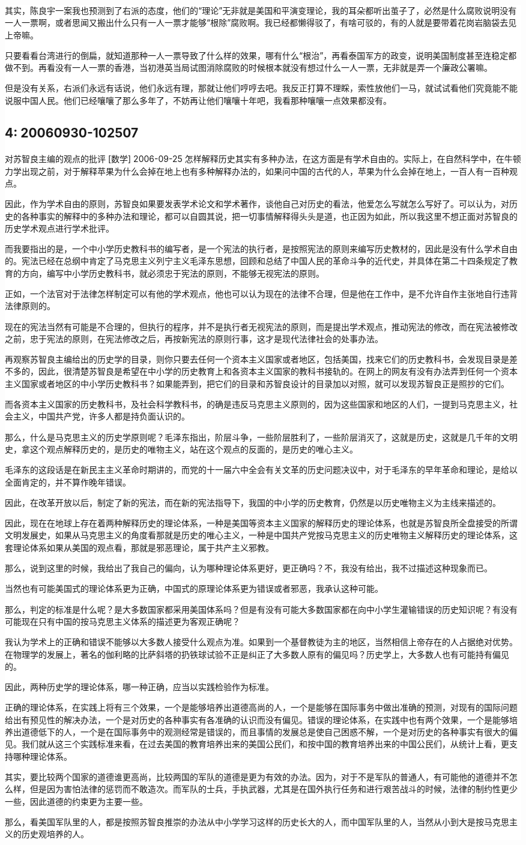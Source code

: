 其实，陈良宇一案我也预测到了右派的态度，他们的“理论”无非就是美国和平演变理论，我的耳朵都听出茧子了，必然是什么腐败说明没有一人一票啊，或者思闻又搬出什么只有一人一票才能够“根除”腐败啊。我已经都懒得驳了，有啥可驳的，有的人就是要带着花岗岩脑袋去见上帝嘛。 

只要看看台湾进行的倒扁，就知道那种一人一票导致了什么样的效果，哪有什么“根治”，再看泰国军方的政变，说明美国制度甚至连稳定都做不到。再看没有一人一票的香港，当初港英当局试图消除腐败的时候根本就没有想过什么一人一票，无非就是弄一个廉政公署嘛。 

但是没有关系，右派们永远有话说，他们永远有理，那就让他们哼哼去吧。我反正打算不理睬，索性放他们一马，就试试看他们究竟能不能说服中国人民。他们已经嚷嚷了那么多年了，不妨再让他们嚷嚷十年吧，我看那种嚷嚷一点效果都没有。

## 4: 20060930-102507

对苏智良主编的观点的批评    [数学]  2006-09-25   怎样解释历史其实有多种办法，在这方面是有学术自由的。实际上，在自然科学中，在牛顿力学出现之前，对于解释苹果为什么会掉在地上也有多种解释办法的，如果问中国的古代的人，苹果为什么会掉在地上，一百人有一百种观点。 

因此，作为学术自由的原则，苏智良如果要发表学术论文和学术著作，谈他自己对历史的看法，他爱怎么写就怎么写好了。可以认为，对历史的各种事实的解释中的多种办法和理论，都可以自圆其说，把一切事情解释得头头是道，也正因为如此，所以我这里不想正面对苏智良的历史学术观点进行学术批评。 

而我要指出的是，一个中小学历史教科书的编写者，是一个宪法的执行者，是按照宪法的原则来编写历史教材的，因此是没有什么学术自由的。宪法已经在总纲中肯定了马克思主义列宁主义毛泽东思想，回顾和总结了中国人民的革命斗争的近代史，并具体在第二十四条规定了教育的方向，编写中小学历史教科书，就必须忠于宪法的原则，不能够无视宪法的原则。 

正如，一个法官对于法律怎样制定可以有他的学术观点，他也可以认为现在的法律不合理，但是他在工作中，是不允许自作主张地自行违背法律原则的。 

现在的宪法当然有可能是不合理的，但执行的程序，并不是执行者无视宪法的原则，而是提出学术观点，推动宪法的修改，而在宪法被修改之前，忠于宪法的原则，在宪法修改之后，再按新宪法的原则行事，这才是现代法律社会的处事办法。 

再观察苏智良主编给出的历史学的目录，则你只要去任何一个资本主义国家或者地区，包括美国，找来它们的历史教科书，会发现目录是差不多的，因此，很清楚苏智良是希望在中小学的历史教育上和各资本主义国家的教科书接轨的。在网上的网友有没有办法弄到任何一个资本主义国家或者地区的中小学历史教科书？如果能弄到，把它们的目录和苏智良设计的目录加以对照，就可以发现苏智良正是照抄的它们。 

而各资本主义国家的历史教科书，及社会科学教科书，的确是违反马克思主义原则的，因为这些国家和地区的人们，一提到马克思主义，社会主义，中国共产党，许多人都是持负面认识的。 

那么，什么是马克思主义的历史学原则呢？毛泽东指出，阶层斗争，一些阶层胜利了，一些阶层消灭了，这就是历史，这就是几千年的文明史，拿这个观点解释历史的，是历史的唯物主义，站在这个观点的反面的，是历史的唯心主义。 

毛泽东的这段话是在新民主主义革命时期讲的，而党的十一届六中全会有关文革的历史问题决议中，对于毛泽东的早年革命和理论，是给以全面肯定的，并不算作晚年错误。 

因此，在改革开放以后，制定了新的宪法，而在新的宪法指导下，我国的中小学的历史教育，仍然是以历史唯物主义为主线来描述的。 

因此，现在在地球上存在着两种解释历史的理论体系，一种是美国等资本主义国家的解释历史的理论体系，也就是苏智良所全盘接受的所谓文明发展史，如果从马克思主义的角度看那就是历史的唯心主义，一种是中国共产党按马克思主义的历史唯物主义解释历史的理论体系，这套理论体系如果从美国的观点看，那就是邪恶理论，属于共产主义邪教。 

那么，说到这里的时候，我给出了我自己的偏向，认为哪种理论体系更好，更正确吗？不，我没有给出，我不过描述这种现象而已。 

当然也有可能美国式的理论体系更为正确，中国式的原理论体系更为错误或者邪恶，我承认这种可能。 

那么，判定的标准是什么呢？是大多数国家都采用美国体系吗？但是有没有可能大多数国家都在向中小学生灌输错误的历史知识呢？有没有可能现在只有中国的按马克思主义体系的描述更为客观正确呢？ 

我认为学术上的正确和错误不能够以大多数人接受什么观点为准。如果到一个基督教徒为主的地区，当然相信上帝存在的人占据绝对优势。在物理学的发展上，著名的伽利略的比萨斜塔的扔铁球试验不正是纠正了大多数人原有的偏见吗？历史学上，大多数人也有可能持有偏见的。 

因此，两种历史学的理论体系，哪一种正确，应当以实践检验作为标准。 

正确的理论体系，在实践上将有三个效果，一个是能够培养出道德高尚的人，一个是能够在国际事务中做出准确的预测，对现有的国际问题给出有预见性的解决办法，一个是对历史的各种事实有各准确的认识而没有偏见。错误的理论体系，在实践中也有两个效果，一个是能够培养出道德低下的人，一个是在国际事务中的观测经常是错误的，而且事情的发展总是使自己困惑不解，一个是对历史的各种事实有很大的偏见。我们就从这三个实践标准来看，在过去美国的教育培养出来的美国公民们，和按中国的教育培养出来的中国公民们，从统计上看，更支持哪种理论体系。 

其实，要比较两个国家的道德谁更高尚，比较两国的军队的道德是更为有效的办法。因为，对于不是军队的普通人，有可能他的道德并不怎么样，但是因为害怕法律的惩罚而不敢造次。而军队的士兵，手执武器，尤其是在国外执行任务和进行艰苦战斗的时候，法律的制约性更少一些，因此道德的约束更为主要一些。 

那么，看美国军队里的人，都是按照苏智良推崇的办法从中小学学习这样的历史长大的人，而中国军队里的人，当然从小到大是按马克思主义的历史观培养的人。 
